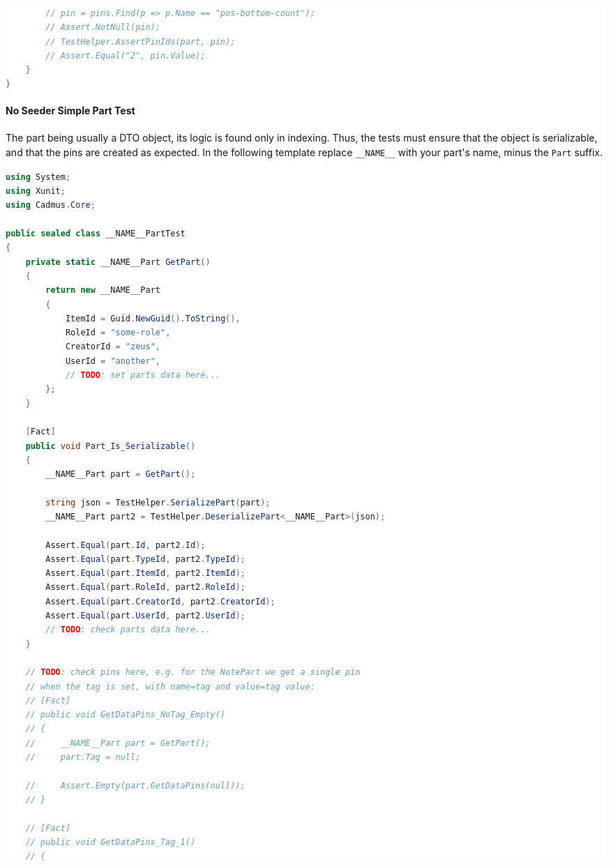 ```cs
        // pin = pins.Find(p => p.Name == "pos-bottom-count");
        // Assert.NotNull(pin);
        // TestHelper.AssertPinIds(part, pin);
        // Assert.Equal("2", pin.Value);
    }
}
```

#### No Seeder Simple Part Test

The part being usually a DTO object, its logic is found only in indexing. Thus, the tests must ensure that the object is serializable, and that the pins are created as expected. In the following template replace `__NAME__` with your part's name, minus the `Part` suffix.

```cs
using System;
using Xunit;
using Cadmus.Core;

public sealed class __NAME__PartTest
{
    private static __NAME__Part GetPart()
    {
        return new __NAME__Part
        {
            ItemId = Guid.NewGuid().ToString(),
            RoleId = "some-role",
            CreatorId = "zeus",
            UserId = "another",
            // TODO: set parts data here...
        };
    }

    [Fact]
    public void Part_Is_Serializable()
    {
        __NAME__Part part = GetPart();

        string json = TestHelper.SerializePart(part);
        __NAME__Part part2 = TestHelper.DeserializePart<__NAME__Part>(json);

        Assert.Equal(part.Id, part2.Id);
        Assert.Equal(part.TypeId, part2.TypeId);
        Assert.Equal(part.ItemId, part2.ItemId);
        Assert.Equal(part.RoleId, part2.RoleId);
        Assert.Equal(part.CreatorId, part2.CreatorId);
        Assert.Equal(part.UserId, part2.UserId);
        // TODO: check parts data here...
    }

    // TODO: check pins here, e.g. for the NotePart we get a single pin
    // when the tag is set, with name=tag and value=tag value:
    // [Fact]
    // public void GetDataPins_NoTag_Empty()
    // {
    //     __NAME__Part part = GetPart();
    //     part.Tag = null;

    //     Assert.Empty(part.GetDataPins(null));
    // }

    // [Fact]
    // public void GetDataPins_Tag_1()
    // {
```